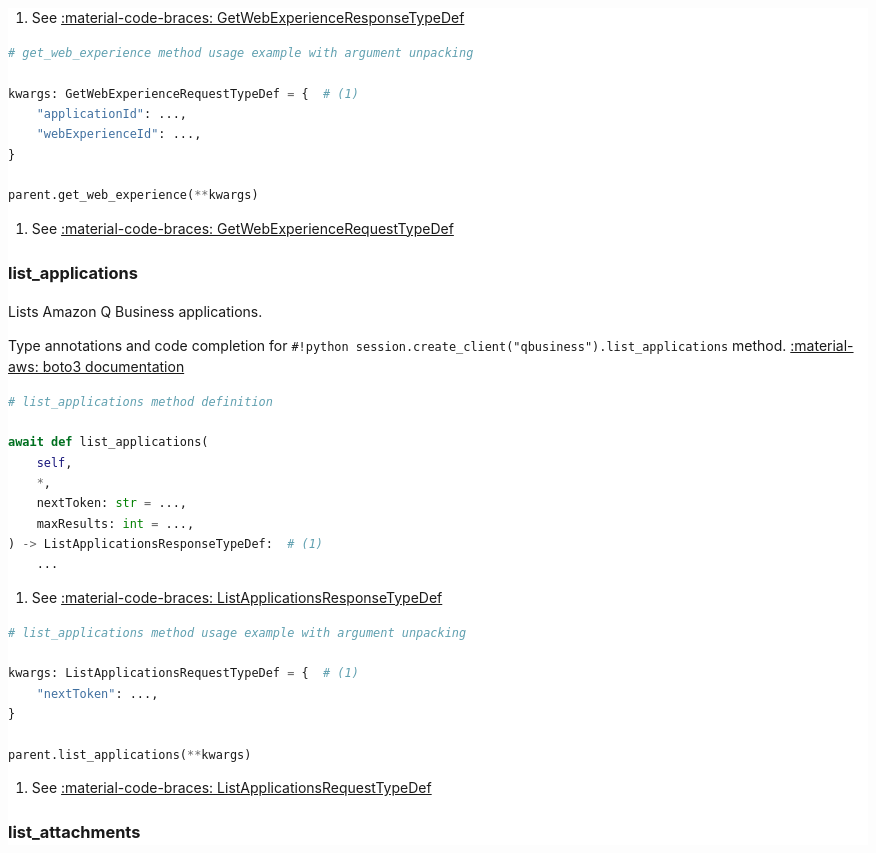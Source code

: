 1. See [:material-code-braces: GetWebExperienceResponseTypeDef](./type_defs.md#getwebexperienceresponsetypedef) 


```python
# get_web_experience method usage example with argument unpacking

kwargs: GetWebExperienceRequestTypeDef = {  # (1)
    "applicationId": ...,
    "webExperienceId": ...,
}

parent.get_web_experience(**kwargs)
```

1. See [:material-code-braces: GetWebExperienceRequestTypeDef](./type_defs.md#getwebexperiencerequesttypedef) 

### list\_applications

Lists Amazon Q Business applications.

Type annotations and code completion for `#!python session.create_client("qbusiness").list_applications` method.
[:material-aws: boto3 documentation](https://boto3.amazonaws.com/v1/documentation/api/latest/reference/services/qbusiness/client/list_applications.html)

```python
# list_applications method definition

await def list_applications(
    self,
    *,
    nextToken: str = ...,
    maxResults: int = ...,
) -> ListApplicationsResponseTypeDef:  # (1)
    ...
```

1. See [:material-code-braces: ListApplicationsResponseTypeDef](./type_defs.md#listapplicationsresponsetypedef) 


```python
# list_applications method usage example with argument unpacking

kwargs: ListApplicationsRequestTypeDef = {  # (1)
    "nextToken": ...,
}

parent.list_applications(**kwargs)
```

1. See [:material-code-braces: ListApplicationsRequestTypeDef](./type_defs.md#listapplicationsrequesttypedef) 

### list\_attachments
